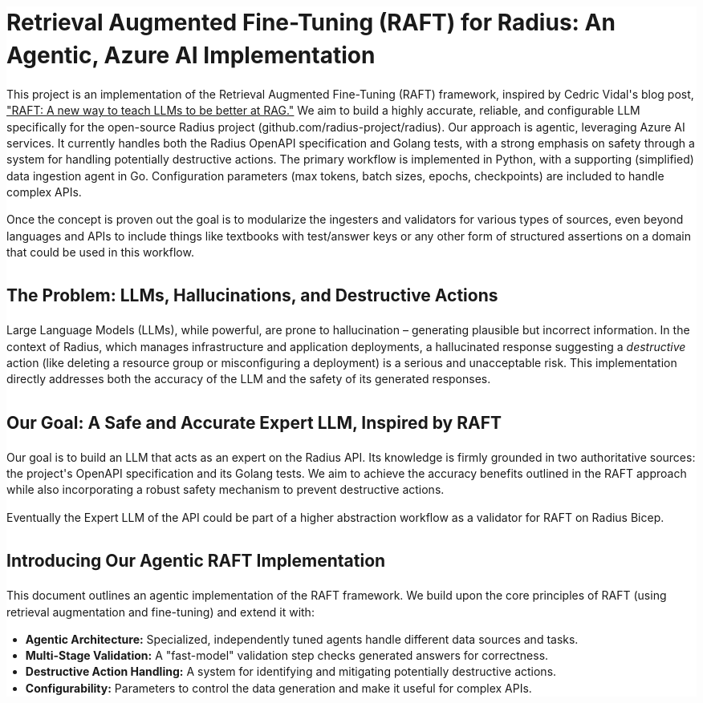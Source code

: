 # Retrieval Augmented Fine-Tuning (RAFT) for Radius: An Agentic, Azure AI Implementation

This project is an implementation of the Retrieval Augmented Fine-Tuning (RAFT) framework, inspired by Cedric Vidal's blog post, ["RAFT: A new way to teach LLMs to be better at RAG."](https://techcommunity.microsoft.com/blog/aiplatformblog/raft-a-new-way-to-teach-llms-to-be-better-at-rag/4084674) We aim to build a highly accurate, reliable, and configurable LLM specifically for the open-source Radius project (github.com/radius-project/radius). Our approach is agentic, leveraging Azure AI services. It currently handles both the Radius OpenAPI specification and Golang tests, with a strong emphasis on safety through a system for handling potentially destructive actions. The primary workflow is implemented in Python, with a supporting (simplified) data ingestion agent in Go. Configuration parameters (max tokens, batch sizes, epochs, checkpoints) are included to handle complex APIs.

Once the concept is proven out the goal is to modularize the ingesters and validators for various types of sources, even beyond languages and APIs to include things like textbooks with test/answer keys or any other form of structured assertions on a domain that could be used in this workflow.

## The Problem: LLMs, Hallucinations, and Destructive Actions

Large Language Models (LLMs), while powerful, are prone to hallucination – generating plausible but incorrect information. In the context of Radius, which manages infrastructure and application deployments, a hallucinated response suggesting a *destructive* action (like deleting a resource group or misconfiguring a deployment) is a serious and unacceptable risk. This implementation directly addresses both the accuracy of the LLM and the safety of its generated responses.

## Our Goal: A Safe and Accurate Expert LLM, Inspired by RAFT

Our goal is to build an LLM that acts as an expert on the Radius API. Its knowledge is firmly grounded in two authoritative sources: the project's OpenAPI specification and its Golang tests. We aim to achieve the accuracy benefits outlined in the RAFT approach while also incorporating a robust safety mechanism to prevent destructive actions.

Eventually the Expert LLM of the API could be part of a higher abstraction workflow as a validator for RAFT on Radius Bicep.

## Introducing Our Agentic RAFT Implementation

This document outlines an agentic implementation of the RAFT framework. We build upon the core principles of RAFT (using retrieval augmentation and fine-tuning) and extend it with:

*   **Agentic Architecture:** Specialized, independently tuned agents handle different data sources and tasks.
*   **Multi-Stage Validation:** A "fast-model" validation step checks generated answers for correctness.
*   **Destructive Action Handling:** A system for identifying and mitigating potentially destructive actions.
*   **Configurability:** Parameters to control the data generation and make it useful for complex APIs.
